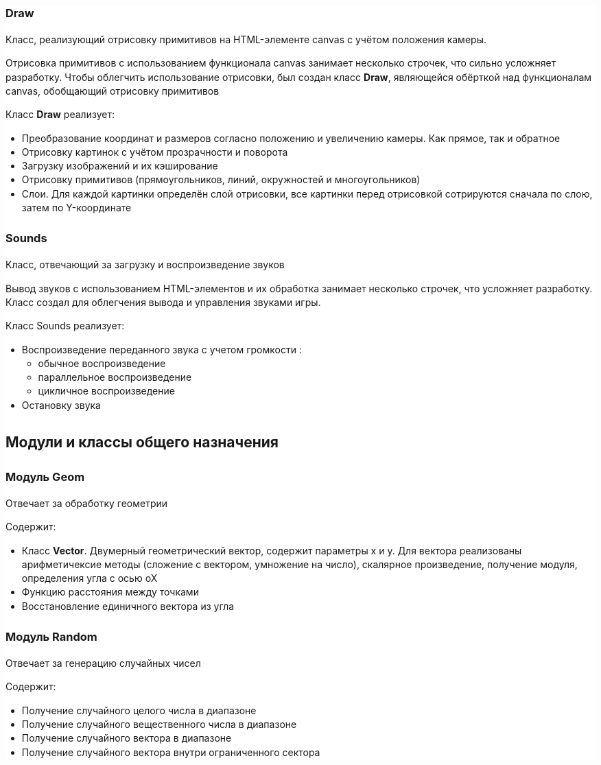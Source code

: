 ### Draw
Класс, реализующий отрисовку примитивов на HTML-элементе canvas с учётом положения камеры.

Отриcовка примитивов с использованием функционала canvas занимает несколько строчек, что сильно усложняет разработку. Чтобы облегчить использование отрисовки, был создан класс **Draw**, являющейся обёрткой над функционалам canvas, обобщающий отрисовку примитивов

Класс **Draw** реализует:
* Преобразование координат и размеров согласно положению и увеличению камеры. Как прямое, так и обратное
* Отрисовку картинок с учётом прозрачности и поворота
* Загрузку изображений и их кэширование
* Отрисовку примитивов (прямоугольников, линий, окружностей и многоугольников)
* Слои. Для каждой картинки определён слой отрисовки, все картинки перед отрисовкой сотрируются сначала по слою, затем по Y-координате

### Sounds
Класс, отвечающий за загрузку и воспроизведение звуков

Вывод звуков с использованием HTML-элементов и их обработка занимает несколько строчек, что усложняет разработку. Класс создал для облегчения вывода и управления звуками игры.

Класс Sounds реализует:

* Воспроизведение переданного звука с учетом громкости :
  * обычное воспроизведение
  * параллельное воспроизведение
  * цикличное воспроизведение
* Остановку звука

## Модули и классы общего назначения

### Модуль Geom
Отвечает за обработку геометрии

Содержит:
* Класс **Vector**. Двумерный геометрический вектор, содержит параметры x и y. Для вектора реализованы арифметичексие методы (сложение с вектором, умножение на число), скалярное произведение, получение модуля, определения угла с осью oX
* Функцию расстояния между точками
* Восстановление единичного вектора из угла

### Модуль Random
Отвечает за генерацию случайных чисел

Содержит:
* Получение случайного целого числа в диапазоне
* Получение случайного вещественного числа в диапазоне
* Получение случайного вектора в диапазоне
* Получение случайного вектора внутри ограниченного сектора